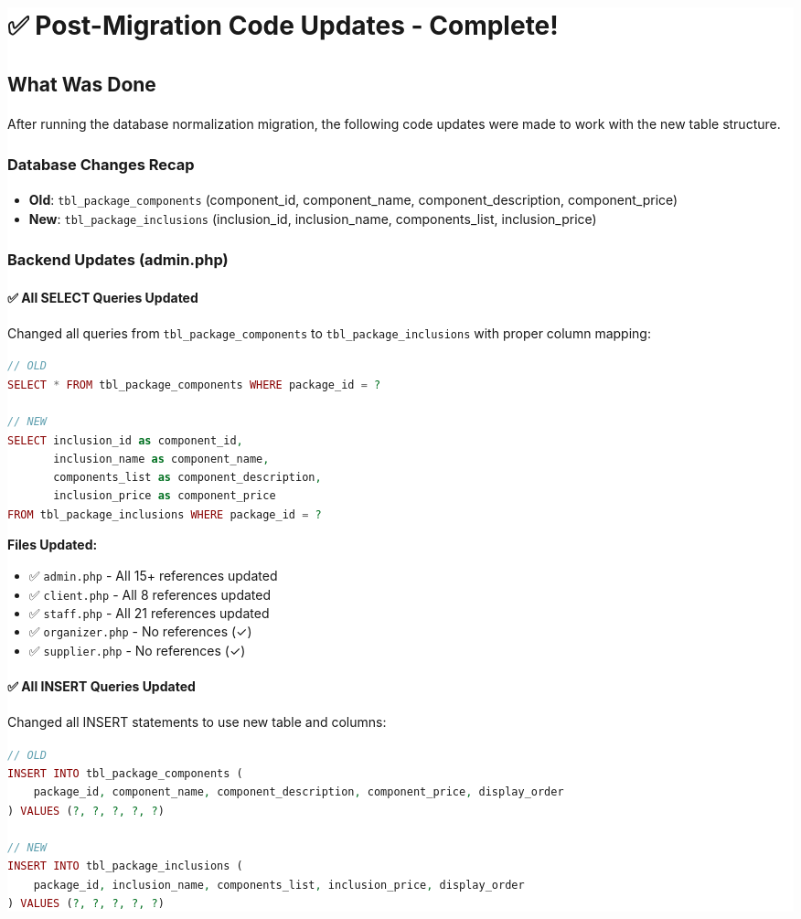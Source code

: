 # ✅ Post-Migration Code Updates - Complete!

## What Was Done

After running the database normalization migration, the following code updates were made to work with the new table structure.

### Database Changes Recap
- **Old**: `tbl_package_components` (component_id, component_name, component_description, component_price)
- **New**: `tbl_package_inclusions` (inclusion_id, inclusion_name, components_list, inclusion_price)

### Backend Updates (admin.php)

#### ✅ All SELECT Queries Updated
Changed all queries from `tbl_package_components` to `tbl_package_inclusions` with proper column mapping:

```php
// OLD
SELECT * FROM tbl_package_components WHERE package_id = ?

// NEW
SELECT inclusion_id as component_id,
       inclusion_name as component_name,
       components_list as component_description,
       inclusion_price as component_price
FROM tbl_package_inclusions WHERE package_id = ?
```

**Files Updated:**
- ✅ `admin.php` - All 15+ references updated
- ✅ `client.php` - All 8 references updated
- ✅ `staff.php` - All 21 references updated
- ✅ `organizer.php` - No references (✓)
- ✅ `supplier.php` - No references (✓)

#### ✅ All INSERT Queries Updated
Changed all INSERT statements to use new table and columns:

```php
// OLD
INSERT INTO tbl_package_components (
    package_id, component_name, component_description, component_price, display_order
) VALUES (?, ?, ?, ?, ?)

// NEW
INSERT INTO tbl_package_inclusions (
    package_id, inclusion_name, components_list, inclusion_price, display_order
) VALUES (?, ?, ?, ?, ?)
```
